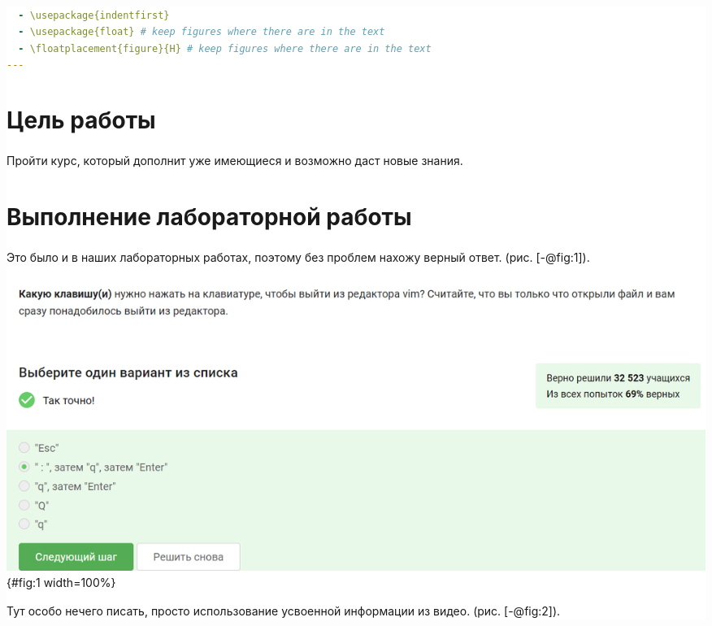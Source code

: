 ```yaml
  - \usepackage{indentfirst}
  - \usepackage{float} # keep figures where there are in the text
  - \floatplacement{figure}{H} # keep figures where there are in the text
---
```


# Цель работы

Пройти курс, который дополнит уже имеющиеся и возможно даст новые знания.

# Выполнение лабораторной работы

Это было и в наших лабораторных работах, поэтому без проблем нахожу верный ответ. (рис. [-@fig:1]).

![Задание 1](image/m3p1.png){#fig:1 width=100%}

Тут особо нечего писать, просто использование усвоенной информации из видео. (рис. [-@fig:2]).
